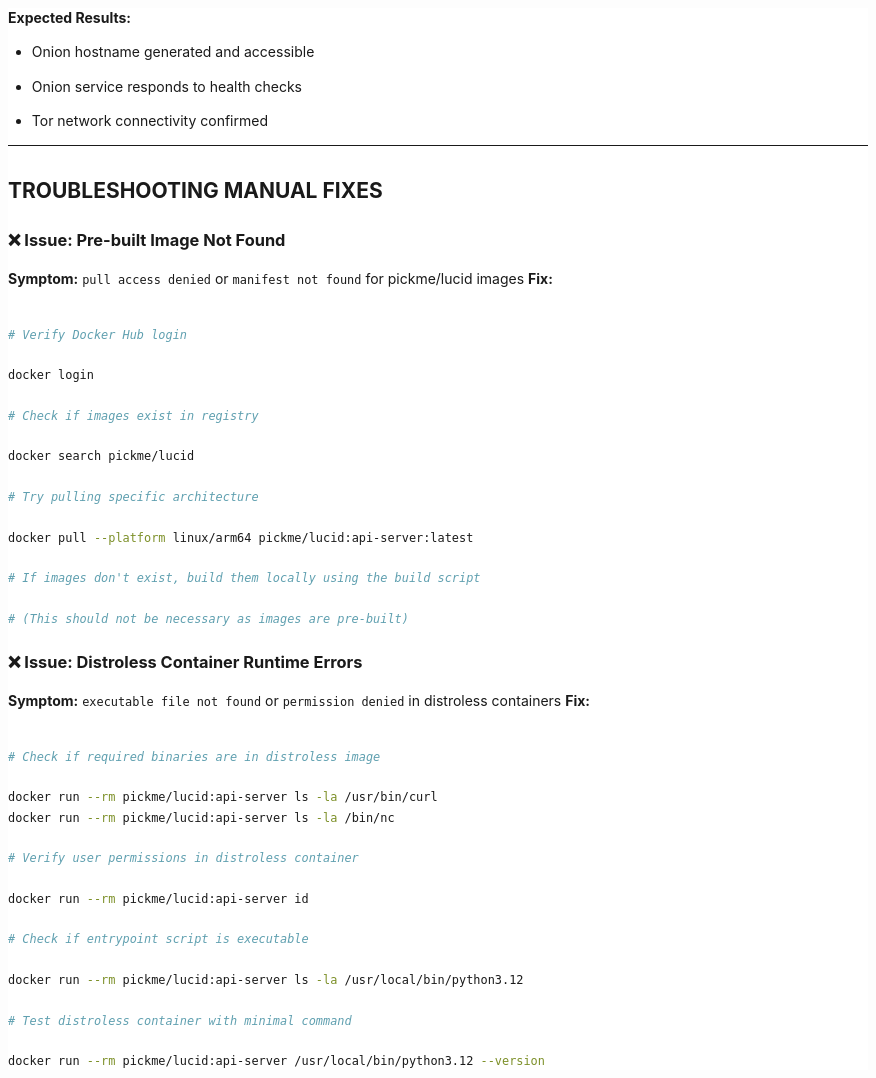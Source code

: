 **Expected Results:**

- Onion hostname generated and accessible

- Onion service responds to health checks

- Tor network connectivity confirmed

---

## TROUBLESHOOTING MANUAL FIXES

### **❌ Issue: Pre-built Image Not Found**

**Symptom:** `pull access denied` or `manifest not found` for pickme/lucid images
**Fix:**

```bash

# Verify Docker Hub login

docker login

# Check if images exist in registry

docker search pickme/lucid

# Try pulling specific architecture

docker pull --platform linux/arm64 pickme/lucid:api-server:latest

# If images don't exist, build them locally using the build script

# (This should not be necessary as images are pre-built)

```

### **❌ Issue: Distroless Container Runtime Errors**

**Symptom:** `executable file not found` or `permission denied` in distroless containers
**Fix:**

```bash

# Check if required binaries are in distroless image

docker run --rm pickme/lucid:api-server ls -la /usr/bin/curl
docker run --rm pickme/lucid:api-server ls -la /bin/nc

# Verify user permissions in distroless container

docker run --rm pickme/lucid:api-server id

# Check if entrypoint script is executable

docker run --rm pickme/lucid:api-server ls -la /usr/local/bin/python3.12

# Test distroless container with minimal command

docker run --rm pickme/lucid:api-server /usr/local/bin/python3.12 --version

```

